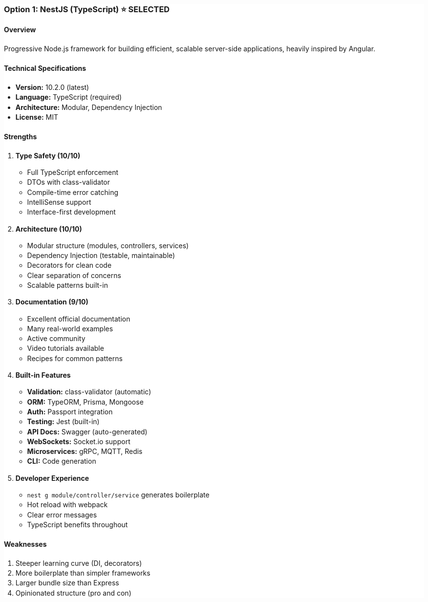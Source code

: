 
### Option 1: NestJS (TypeScript) ⭐ SELECTED

#### Overview
Progressive Node.js framework for building efficient, scalable server-side applications, heavily inspired by Angular.

#### Technical Specifications
- **Version:** 10.2.0 (latest)
- **Language:** TypeScript (required)
- **Architecture:** Modular, Dependency Injection
- **License:** MIT

#### Strengths
1. **Type Safety (10/10)**
   - Full TypeScript enforcement
   - DTOs with class-validator
   - Compile-time error catching
   - IntelliSense support
   - Interface-first development

2. **Architecture (10/10)**
   - Modular structure (modules, controllers, services)
   - Dependency Injection (testable, maintainable)
   - Decorators for clean code
   - Clear separation of concerns
   - Scalable patterns built-in

3. **Documentation (9/10)**
   - Excellent official documentation
   - Many real-world examples
   - Active community
   - Video tutorials available
   - Recipes for common patterns

4. **Built-in Features**
   - **Validation:** class-validator (automatic)
   - **ORM:** TypeORM, Prisma, Mongoose
   - **Auth:** Passport integration
   - **Testing:** Jest (built-in)
   - **API Docs:** Swagger (auto-generated)
   - **WebSockets:** Socket.io support
   - **Microservices:** gRPC, MQTT, Redis
   - **CLI:** Code generation

5. **Developer Experience**
   - `nest g module/controller/service` generates boilerplate
   - Hot reload with webpack
   - Clear error messages
   - TypeScript benefits throughout

#### Weaknesses
1. Steeper learning curve (DI, decorators)
2. More boilerplate than simpler frameworks
3. Larger bundle size than Express
4. Opinionated structure (pro and con)
